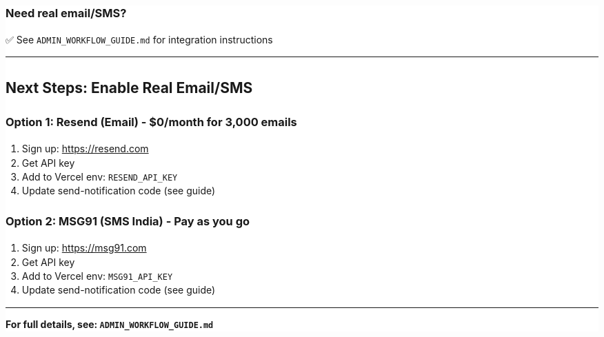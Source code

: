 ### Need real email/SMS?
✅ See `ADMIN_WORKFLOW_GUIDE.md` for integration instructions

---

## Next Steps: Enable Real Email/SMS

### Option 1: Resend (Email) - $0/month for 3,000 emails
1. Sign up: https://resend.com
2. Get API key
3. Add to Vercel env: `RESEND_API_KEY`
4. Update send-notification code (see guide)

### Option 2: MSG91 (SMS India) - Pay as you go
1. Sign up: https://msg91.com
2. Get API key
3. Add to Vercel env: `MSG91_API_KEY`
4. Update send-notification code (see guide)

---

**For full details, see: `ADMIN_WORKFLOW_GUIDE.md`**
